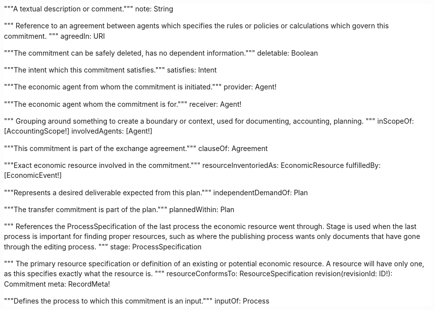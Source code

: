   """A textual description or comment."""
  note: String

  """
  Reference to an agreement between agents which specifies the rules or policies or calculations which govern this commitment.
  """
  agreedIn: URI

  """The commitment can be safely deleted, has no dependent information."""
  deletable: Boolean

  """The intent which this commitment satisfies."""
  satisfies: Intent

  """The economic agent from whom the commitment is initiated."""
  provider: Agent!

  """The economic agent whom the commitment is for."""
  receiver: Agent!

  """
  Grouping around something to create a boundary or context, used for documenting, accounting, planning.
  """
  inScopeOf: [AccountingScope!]
  involvedAgents: [Agent!]

  """This commitment is part of the exchange agreement."""
  clauseOf: Agreement

  """Exact economic resource involved in the commitment."""
  resourceInventoriedAs: EconomicResource
  fulfilledBy: [EconomicEvent!]

  """Represents a desired deliverable expected from this plan."""
  independentDemandOf: Plan

  """The transfer commitment is part of the plan."""
  plannedWithin: Plan

  """
  References the ProcessSpecification of the last process the economic resource went through. Stage is used when the last process is important for finding proper resources, such as where the publishing process wants only documents that have gone through the editing process.
  """
  stage: ProcessSpecification

  """
  The primary resource specification or definition of an existing or potential economic resource. A resource will have only one, as this specifies exactly what the resource is.
  """
  resourceConformsTo: ResourceSpecification
  revision(revisionId: ID!): Commitment
  meta: RecordMeta!

  """Defines the process to which this commitment is an input."""
  inputOf: Process
